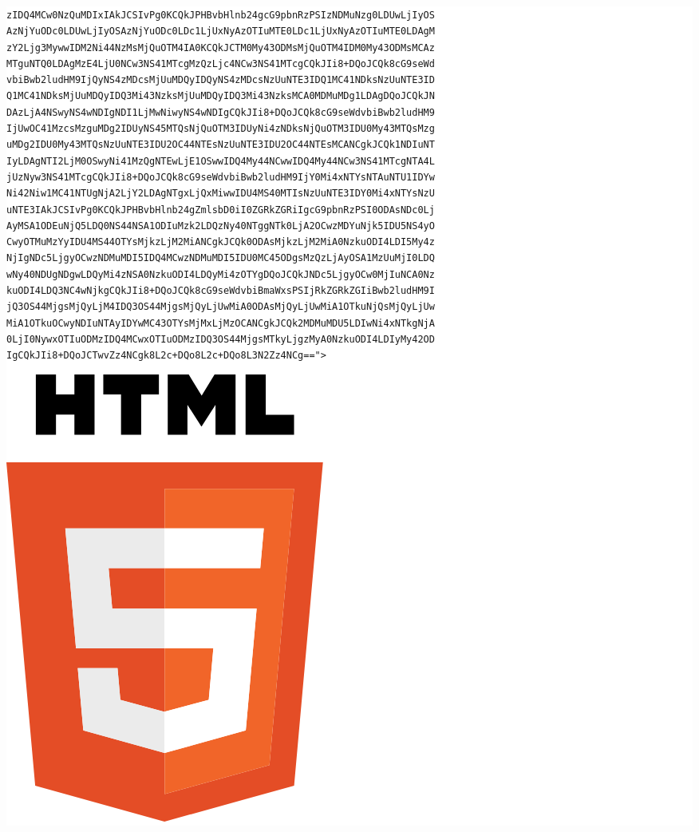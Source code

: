     zIDQ4MCw0NzQuMDIxIAkJCSIvPg0KCQkJPHBvbHlnb24gcG9pbnRzPSIzNDMuNzg0LDUwLjIyOS
    AzNjYuODc0LDUwLjIyOSAzNjYuODc0LDc1LjUxNyAzOTIuMTE0LDc1LjUxNyAzOTIuMTE0LDAgM
    zY2Ljg3MywwIDM2Ni44NzMsMjQuOTM4IA0KCQkJCTM0My43ODMsMjQuOTM4IDM0My43ODMsMCAz
    MTguNTQ0LDAgMzE4LjU0NCw3NS41MTcgMzQzLjc4NCw3NS41MTcgCQkJIi8+DQoJCQk8cG9seWd
    vbiBwb2ludHM9IjQyNS4zMDcsMjUuMDQyIDQyNS4zMDcsNzUuNTE3IDQ1MC41NDksNzUuNTE3ID
    Q1MC41NDksMjUuMDQyIDQ3Mi43NzksMjUuMDQyIDQ3Mi43NzksMCA0MDMuMDg1LDAgDQoJCQkJN
    DAzLjA4NSwyNS4wNDIgNDI1LjMwNiwyNS4wNDIgCQkJIi8+DQoJCQk8cG9seWdvbiBwb2ludHM9
    IjUwOC41MzcsMzguMDg2IDUyNS45MTQsNjQuOTM3IDUyNi4zNDksNjQuOTM3IDU0My43MTQsMzg
    uMDg2IDU0My43MTQsNzUuNTE3IDU2OC44NTEsNzUuNTE3IDU2OC44NTEsMCANCgkJCQk1NDIuNT
    IyLDAgNTI2LjM0OSwyNi41MzQgNTEwLjE1OSwwIDQ4My44NCwwIDQ4My44NCw3NS41MTcgNTA4L
    jUzNyw3NS41MTcgCQkJIi8+DQoJCQk8cG9seWdvbiBwb2ludHM9IjY0Mi4xNTYsNTAuNTU1IDYw
    Ni42Niw1MC41NTUgNjA2LjY2LDAgNTgxLjQxMiwwIDU4MS40MTIsNzUuNTE3IDY0Mi4xNTYsNzU
    uNTE3IAkJCSIvPg0KCQkJPHBvbHlnb24gZmlsbD0iI0ZGRkZGRiIgcG9pbnRzPSI0ODAsNDc0Lj
    AyMSA1ODEuNjQ5LDQ0NS44NSA1ODIuMzk2LDQzNy40NTggNTk0LjA2OCwzMDYuNjk5IDU5NS4yO
    CwyOTMuMzYyIDU4MS44OTYsMjkzLjM2MiANCgkJCQk0ODAsMjkzLjM2MiA0NzkuODI4LDI5My4z
    NjIgNDc5LjgyOCwzNDMuMDI5IDQ4MCwzNDMuMDI5IDU0MC45ODgsMzQzLjAyOSA1MzUuMjI0LDQ
    wNy40NDUgNDgwLDQyMi4zNSA0NzkuODI4LDQyMi4zOTYgDQoJCQkJNDc5LjgyOCw0MjIuNCA0Nz
    kuODI4LDQ3NC4wNjkgCQkJIi8+DQoJCQk8cG9seWdvbiBmaWxsPSIjRkZGRkZGIiBwb2ludHM9I
    jQ3OS44MjgsMjQyLjM4IDQ3OS44MjgsMjQyLjUwMiA0ODAsMjQyLjUwMiA1OTkuNjQsMjQyLjUw
    MiA1OTkuOCwyNDIuNTAyIDYwMC43OTYsMjMxLjMzOCANCgkJCQk2MDMuMDU5LDIwNi4xNTkgNjA
    0LjI0NywxOTIuODMzIDQ4MCwxOTIuODMzIDQ3OS44MjgsMTkyLjgzMyA0NzkuODI4LDIyMy42OD
    IgCQkJIi8+DQoJCTwvZz4NCgk8L2c+DQo8L2c+DQo8L3N2Zz4NCg==">
<svg class="side-by-side" version="1.1" id="Layer_1" xmlns="http://www.w3.org/2000/svg" xmlns:xlink="http://www.w3.org/1999/xlink" x="0px" y="0px"
  width="396.74px" height="560px" viewBox="281.63 0 396.74 560" enable-background="new 281.63 0 396.74 560" xml:space="preserve"><g><g><g><polygon fill="#E44D26" points="409.737,242.502 414.276,293.362 479.828,293.362 480,293.362 480,242.502 479.828,242.502"/><path fill="#E44D26" d="M281.63,110.053l36.106,404.968L479.757,560l162.47-45.042l36.144-404.905H281.63z M611.283,489.176 L480,525.572V474.03l-0.229,0.063L378.031,445.85l-6.958-77.985h22.98h26.879l3.536,39.612l55.315,14.937l0.046-0.013v-0.004 L480,422.35v-79.32h-0.172H368.853l-12.207-136.871l-1.189-13.325h124.371H480v-49.668h162.17L611.283,489.176z"/><polygon fill="#F16529" points="480,192.833 604.247,192.833 603.059,206.159 600.796,231.338 599.8,242.502 599.64,242.502 480,242.502 480,293.362 581.896,293.362 595.28,293.362 594.068,306.699 582.396,437.458 581.649,445.85 480,474.021 480,474.03 480,525.572 611.283,489.176 642.17,143.166 480,143.166       "/><polygon fill="#F16529" points="540.988,343.029 480,343.029 480,422.35 535.224,407.445      "/><polygon fill="#EBEBEB" points="414.276,293.362 409.737,242.502 479.828,242.502 479.828,242.38 479.828,223.682 479.828,192.833 355.457,192.833 356.646,206.159 368.853,343.029 479.828,343.029 479.828,293.362       "/><polygon fill="#EBEBEB" points="479.828,474.069 479.828,422.4 479.782,422.413 424.467,407.477 420.931,367.864 394.052,367.864 371.072,367.864 378.031,445.85 479.771,474.094 480,474.03 480,474.021       "/><polygon points="343.784,50.229 366.874,50.229 366.874,75.517 392.114,75.517 392.114,0 366.873,0 366.873,24.938 343.783,24.938 343.783,0 318.544,0 318.544,75.517 343.784,75.517      "/><polygon points="425.307,25.042 425.307,75.517 450.549,75.517 450.549,25.042 472.779,25.042 472.779,0 403.085,0 403.085,25.042 425.306,25.042       "/><polygon points="508.537,38.086 525.914,64.937 526.349,64.937 543.714,38.086 543.714,75.517 568.851,75.517 568.851,0 542.522,0 526.349,26.534 510.159,0 483.84,0 483.84,75.517 508.537,75.517      "/><polygon points="642.156,50.555 606.66,50.555 606.66,0 581.412,0 581.412,75.517 642.156,75.517      "/><polygon fill="#FFFFFF" points="480,474.021 581.649,445.85 582.396,437.458 594.068,306.699 595.28,293.362 581.896,293.362 480,293.362 479.828,293.362 479.828,343.029 480,343.029 540.988,343.029 535.224,407.445 480,422.35 479.828,422.396 479.828,422.4 479.828,474.069       "/><polygon fill="#FFFFFF" points="479.828,242.38 479.828,242.502 480,242.502 599.64,242.502 599.8,242.502 600.796,231.338 603.059,206.159 604.247,192.833 480,192.833 479.828,192.833 479.828,223.682       "/></g></g></g></svg>
